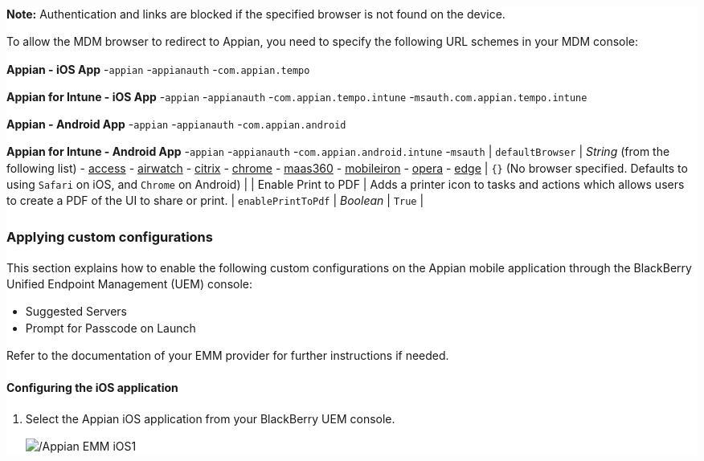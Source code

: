 **Note:** Authentication and links are blocked if the specified browser is not found on the device.

To allow the MDM browser to redirect to Appian, you need to specify the following URL schemes in your MDM console:

**Appian - iOS App**
\-`appian`
\-`appianauth`
\-`com.appian.tempo`

**Appian for Intune - iOS App**
\-`appian`
\-`appianauth`
\-`com.appian.tempo.intune`
\-`msauth.com.appian.tempo.intune`

**Appian - Android App**
\-`appian`
\-`appianauth`
\-`com.appian.android`

**Appian for Intune - Android App**
\-`appian`
\-`appianauth`
\-`com.appian.android.intune`
\-`msauth` | `defaultBrowser` | _String_
(from the following list)
\- [access](https://www.blackberry.com/us/en/products/blackberry-dynamics/blackberry-access)
\- [airwatch](https://www.vmware.com/products/workspace-one/enterprise-mobile-browser.html)
\- [citrix](https://www.citrix.com/platform/citrix-secure-private-access/enterprise-browser.html)
\- [chrome](https://www.google.com/chrome/)
\- [maas360](https://www.ibm.com/support/knowledgecenter/SS8H2S/com.ibm.mc.doc/mmb_source/concepts/mmb_overview.htm)
\- [mobileiron](https://www.mobileiron.com/sites/default/files/Datasheets/WebATWorkEnterpriseMobileBrowser/MobileIron_Web%40Work_datasheet__EN-US-v2.pdf)
\- [opera](https://www.opera.com/)
\- [edge](https://www.microsoft.com/en-us/edge) | `{}` (No browser specified. Defaults to using `Safari` on iOS, and `Chrome` on Android) |
| Enable Print to PDF | Adds a printer icon to tasks and actions which allows users to create a PDF of the UI to share or print. | `enablePrintToPdf` | _Boolean_ | `True` |

### Applying custom configurations

This section explains how to enable the following custom configurations on the Appian mobile application through the BlackBerry Unified Endpoint Management (UEM) console:

-   Suggested Servers
-   Prompt for Passcode on Launch

Refer to the documentation of your EMM provider for further instructions if needed.

#### Configuring the iOS application

1.  Select the Appian iOS application from your BlackBerry UEM console.

    ![/Appian EMM iOS1](images/Appian_EMM_iOS1.png)
